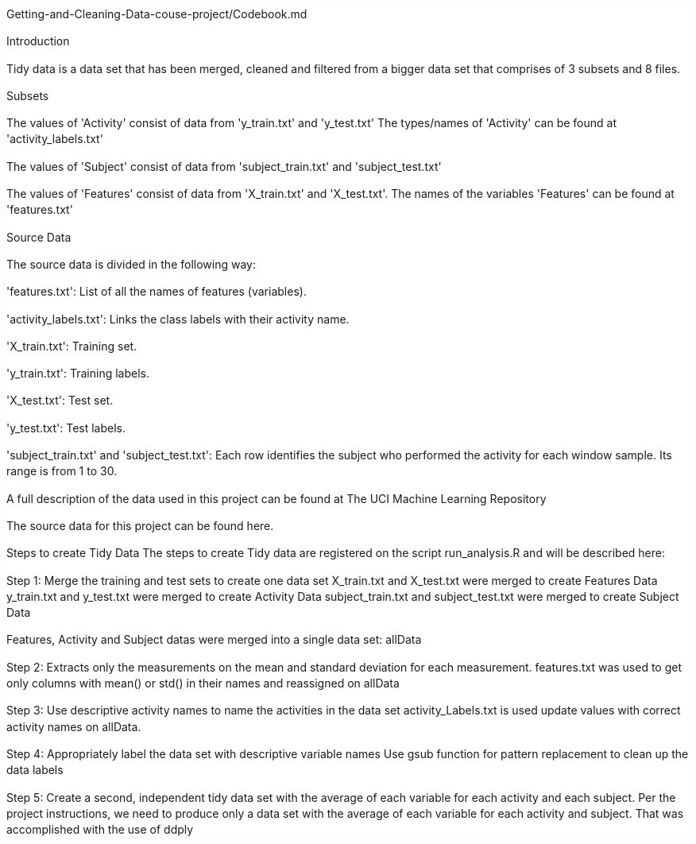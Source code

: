 Getting-and-Cleaning-Data-couse-project/Codebook.md

Introduction

Tidy data is a data set that has been merged, cleaned and filtered from a bigger data set that comprises of 3 subsets and 8 files.

Subsets

The values of 'Activity' consist of data from 'y_train.txt' and 'y_test.txt' The types/names of 'Activity' can be found at 'activity_labels.txt'

The values of 'Subject' consist of data from 'subject_train.txt' and 'subject_test.txt'

The values of 'Features' consist of data from 'X_train.txt' and 'X_test.txt'. The names of the variables 'Features' can be found at 'features.txt'

Source Data

The source data is divided in the following way:

'features.txt': List of all the names of features (variables).

'activity_labels.txt': Links the class labels with their activity name.

'X_train.txt': Training set.

'y_train.txt': Training labels.

'X_test.txt': Test set.

'y_test.txt': Test labels.

'subject_train.txt' and 'subject_test.txt': Each row identifies the subject who performed the activity for each window sample. Its range is from 1 to 30.

A full description of the data used in this project can be found at The UCI Machine Learning Repository

The source data for this project can be found here.

Steps to create Tidy Data The steps to create Tidy data are registered on the script run_analysis.R and will be described here:

Step 1: Merge the training and test sets to create one data set X_train.txt and X_test.txt were merged to create Features Data y_train.txt and y_test.txt were merged to create Activity Data subject_train.txt and subject_test.txt were merged to create Subject Data

Features, Activity and Subject datas were merged into a single data set: allData

Step 2: Extracts only the measurements on the mean and standard deviation for each measurement. features.txt was used to get only columns with mean() or std() in their names and reassigned on allData

Step 3: Use descriptive activity names to name the activities in the data set activity_Labels.txt is used update values with correct activity names on allData.

Step 4: Appropriately label the data set with descriptive variable names Use gsub function for pattern replacement to clean up the data labels

Step 5: Create a second, independent tidy data set with the average of each variable for each activity and each subject. Per the project instructions, we need to produce only a data set with the average of each variable for each activity and subject. That was accomplished with the use of ddply
